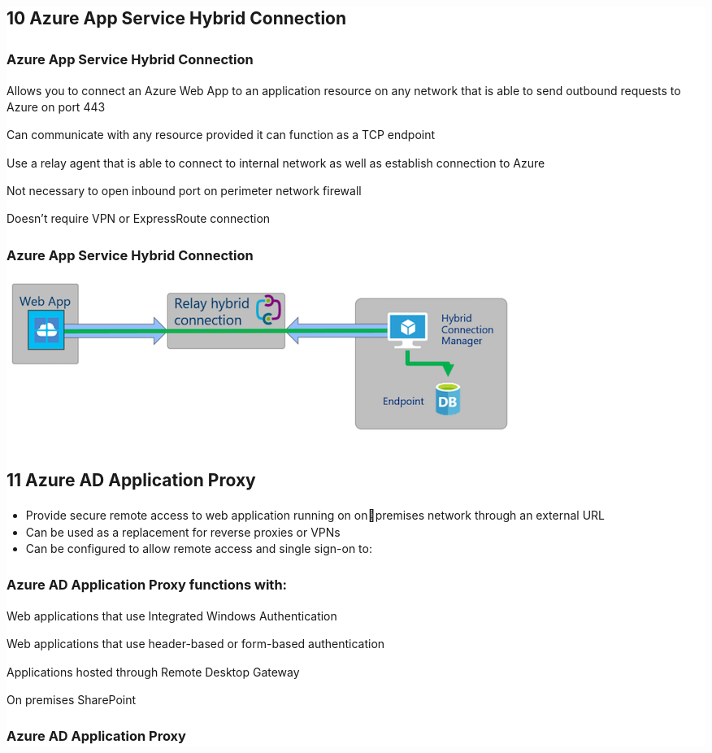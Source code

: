 ## **10 Azure App Service Hybrid Connection**

### Azure App Service Hybrid Connection

Allows you to connect an Azure Web App to an application resource on any network that is able to send outbound requests to Azure on  port 443

Can communicate with any resource provided it can function as a  TCP endpoint

Use a relay agent that is able to connect to internal network as well as establish connection to Azure

Not necessary to open inbound port on perimeter network firewall

Doesn’t require VPN or ExpressRoute connection

### Azure App Service Hybrid Connection

![Alt Image Text](../images/chap6_1_21.png "Body image")

## **11 Azure AD Application Proxy**

* Provide secure remote access to web application running on onpremises network through an external URL
* Can be used as a replacement for reverse proxies or VPNs
* Can be configured to allow remote access and single sign-on to:

### Azure AD Application Proxy functions with:

Web applications that use Integrated Windows Authentication

Web applications that use header-based or form-based 
authentication

Applications hosted through Remote Desktop Gateway

On premises SharePoint

### **Azure AD Application Proxy**
